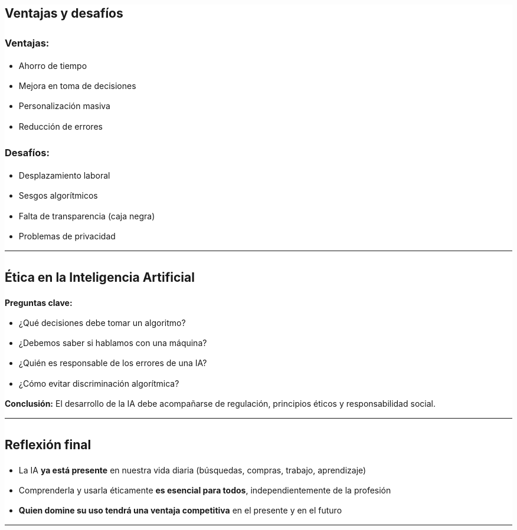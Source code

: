 
## Ventajas y desafíos

### Ventajas:

- Ahorro de tiempo
    
- Mejora en toma de decisiones
    
- Personalización masiva
    
- Reducción de errores
    

### Desafíos:

- Desplazamiento laboral
    
- Sesgos algorítmicos
    
- Falta de transparencia (caja negra)
    
- Problemas de privacidad
    

---

## Ética en la Inteligencia Artificial

**Preguntas clave:**

- ¿Qué decisiones debe tomar un algoritmo?
    
- ¿Debemos saber si hablamos con una máquina?
    
- ¿Quién es responsable de los errores de una IA?
    
- ¿Cómo evitar discriminación algorítmica?
    

**Conclusión:** El desarrollo de la IA debe acompañarse de regulación, principios éticos y responsabilidad social.

---

## Reflexión final

- La IA **ya está presente** en nuestra vida diaria (búsquedas, compras, trabajo, aprendizaje)
    
- Comprenderla y usarla éticamente **es esencial para todos**, independientemente de la profesión
    
- **Quien domine su uso tendrá una ventaja competitiva** en el presente y en el futuro
    

---

